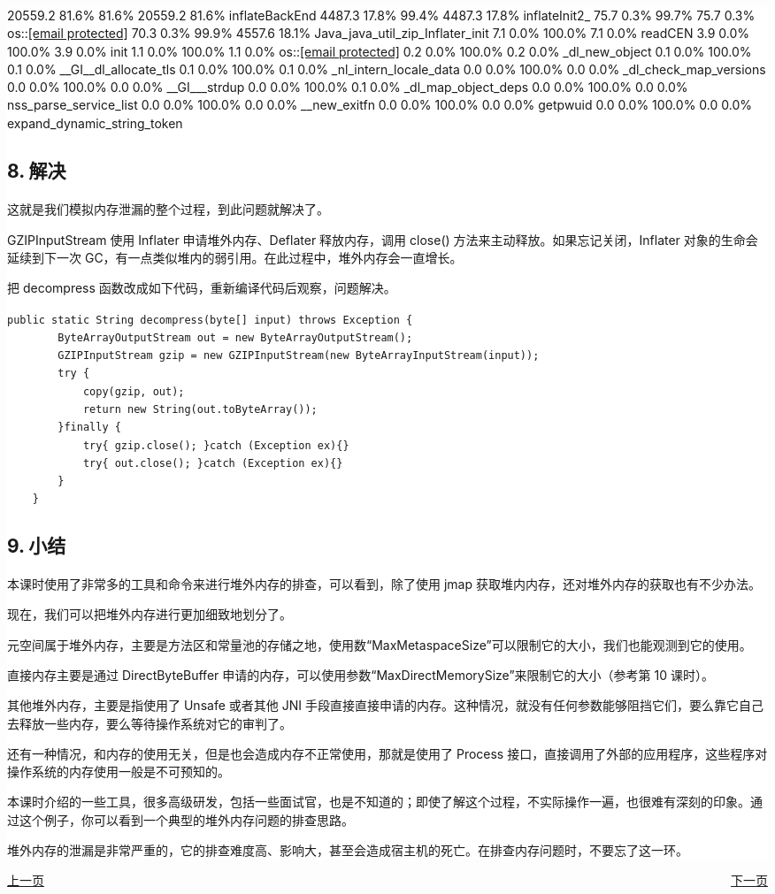  20559.2  81.6%  81.6%  20559.2  81.6% inflateBackEnd
  4487.3  17.8%  99.4%   4487.3  17.8% inflateInit2_
    75.7   0.3%  99.7%     75.7   0.3% os::<a href="../../cdn-cgi/l/email-protection" class="__cf_email__" data-cfemail="0d606c6161626e4d356f6f6c6c3d">[email&#160;protected]</a>
    70.3   0.3%  99.9%   4557.6  18.1% Java_java_util_zip_Inflater_init
     7.1   0.0% 100.0%      7.1   0.0% readCEN
     3.9   0.0% 100.0%      3.9   0.0% init
     1.1   0.0% 100.0%      1.1   0.0% os::<a href="../../cdn-cgi/l/email-protection" class="__cf_email__" data-cfemail="5f323e3333303c1f673d3d673b6f">[email&#160;protected]</a>
     0.2   0.0% 100.0%      0.2   0.0% _dl_new_object
     0.1   0.0% 100.0%      0.1   0.0% __GI__dl_allocate_tls
     0.1   0.0% 100.0%      0.1   0.0% _nl_intern_locale_data
     0.0   0.0% 100.0%      0.0   0.0% _dl_check_map_versions
     0.0   0.0% 100.0%      0.0   0.0% __GI___strdup
     0.0   0.0% 100.0%      0.1   0.0% _dl_map_object_deps
     0.0   0.0% 100.0%      0.0   0.0% nss_parse_service_list
     0.0   0.0% 100.0%      0.0   0.0% __new_exitfn
     0.0   0.0% 100.0%      0.0   0.0% getpwuid
     0.0   0.0% 100.0%      0.0   0.0% expand_dynamic_string_token
</code></pre>
<h2>8. 解决</h2>
<p>这就是我们模拟内存泄漏的整个过程，到此问题就解决了。</p>
<p>GZIPInputStream 使用 Inflater 申请堆外内存、Deflater 释放内存，调用 close() 方法来主动释放。如果忘记关闭，Inflater 对象的生命会延续到下一次 GC，有一点类似堆内的弱引用。在此过程中，堆外内存会一直增长。</p>
<p>把 decompress 函数改成如下代码，重新编译代码后观察，问题解决。</p>
<pre><code>public static String decompress(byte[] input) throws Exception {
        ByteArrayOutputStream out = new ByteArrayOutputStream();
        GZIPInputStream gzip = new GZIPInputStream(new ByteArrayInputStream(input));
        try {
            copy(gzip, out);
            return new String(out.toByteArray());
        }finally {
            try{ gzip.close(); }catch (Exception ex){}
            try{ out.close(); }catch (Exception ex){}
        }
    }
</code></pre>
<h2>9. 小结</h2>
<p>本课时使用了非常多的工具和命令来进行堆外内存的排查，可以看到，除了使用 jmap 获取堆内内存，还对堆外内存的获取也有不少办法。</p>
<p>现在，我们可以把堆外内存进行更加细致地划分了。</p>
<p>元空间属于堆外内存，主要是方法区和常量池的存储之地，使用数“MaxMetaspaceSize”可以限制它的大小，我们也能观测到它的使用。</p>
<p>直接内存主要是通过 DirectByteBuffer 申请的内存，可以使用参数“MaxDirectMemorySize”来限制它的大小（参考第 10 课时）。</p>
<p>其他堆外内存，主要是指使用了 Unsafe 或者其他 JNI 手段直接直接申请的内存。这种情况，就没有任何参数能够阻挡它们，要么靠它自己去释放一些内存，要么等待操作系统对它的审判了。</p>
<p>还有一种情况，和内存的使用无关，但是也会造成内存不正常使用，那就是使用了 Process 接口，直接调用了外部的应用程序，这些程序对操作系统的内存使用一般是不可预知的。</p>
<p>本课时介绍的一些工具，很多高级研发，包括一些面试官，也是不知道的；即使了解这个过程，不实际操作一遍，也很难有深刻的印象。通过这个例子，你可以看到一个典型的堆外内存问题的排查思路。</p>
<p>堆外内存的泄漏是非常严重的，它的排查难度高、影响大，甚至会造成宿主机的死亡。在排查内存问题时，不要忘了这一环。</p>
</div>
                    </div>
                    <div>
                        <div style="float: left">
                            <a href="13&#32;工具进阶：如何利用&#32;MAT&#32;找到问题发生的根本原因.md">上一页</a>
                        </div>
                        <div style="float: right">
                            <a href="15&#32;预警与解决：深入浅出&#32;GC&#32;监控与调优.md">下一页</a>
                        </div>
                    </div>
